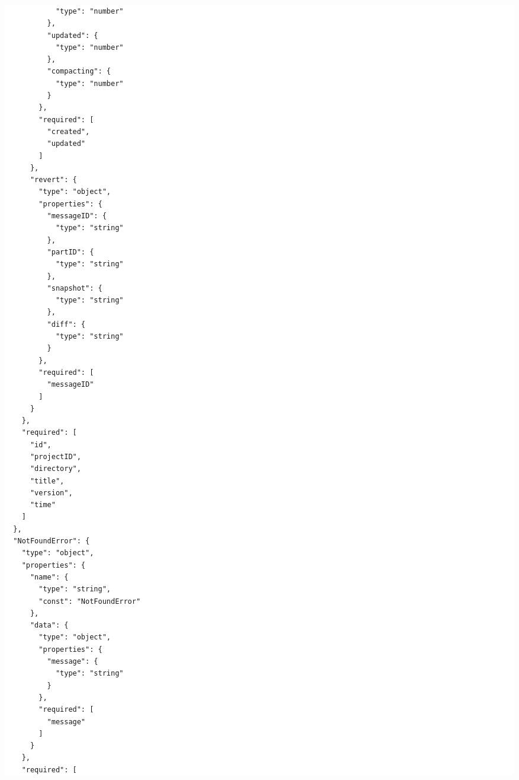                 "type": "number"
              },
              "updated": {
                "type": "number"
              },
              "compacting": {
                "type": "number"
              }
            },
            "required": [
              "created",
              "updated"
            ]
          },
          "revert": {
            "type": "object",
            "properties": {
              "messageID": {
                "type": "string"
              },
              "partID": {
                "type": "string"
              },
              "snapshot": {
                "type": "string"
              },
              "diff": {
                "type": "string"
              }
            },
            "required": [
              "messageID"
            ]
          }
        },
        "required": [
          "id",
          "projectID",
          "directory",
          "title",
          "version",
          "time"
        ]
      },
      "NotFoundError": {
        "type": "object",
        "properties": {
          "name": {
            "type": "string",
            "const": "NotFoundError"
          },
          "data": {
            "type": "object",
            "properties": {
              "message": {
                "type": "string"
              }
            },
            "required": [
              "message"
            ]
          }
        },
        "required": [